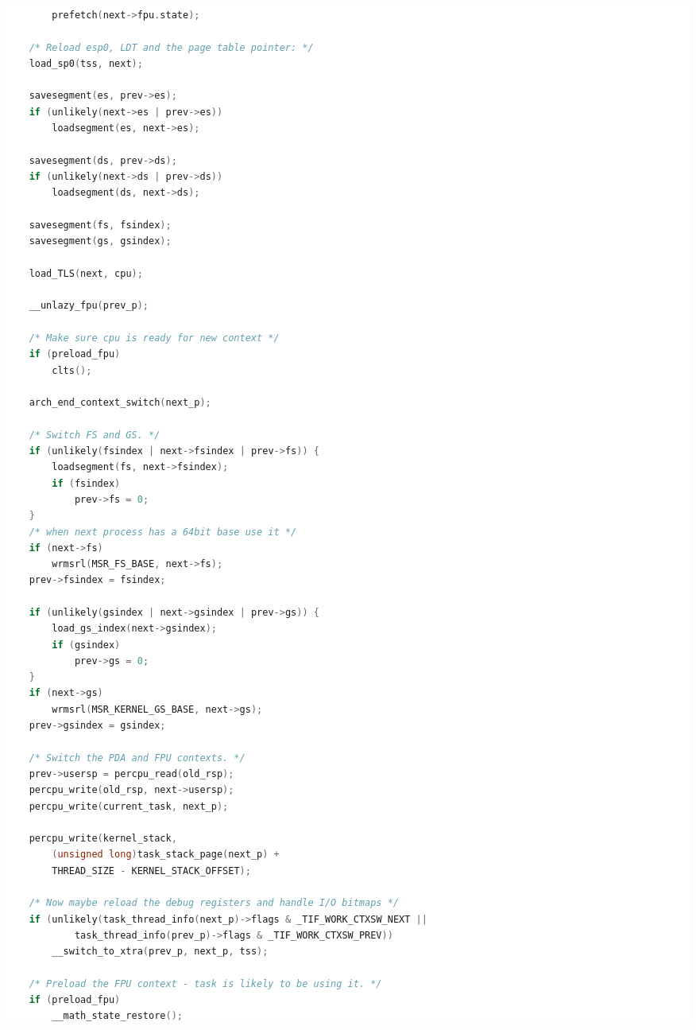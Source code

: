 ```c
        prefetch(next->fpu.state);

    /* Reload esp0, LDT and the page table pointer: */
    load_sp0(tss, next);

    savesegment(es, prev->es);
    if (unlikely(next->es | prev->es))
        loadsegment(es, next->es);

    savesegment(ds, prev->ds);
    if (unlikely(next->ds | prev->ds))
        loadsegment(ds, next->ds);

    savesegment(fs, fsindex);
    savesegment(gs, gsindex);

    load_TLS(next, cpu);

    __unlazy_fpu(prev_p);

    /* Make sure cpu is ready for new context */
    if (preload_fpu)
        clts();

    arch_end_context_switch(next_p);

    /* Switch FS and GS. */
    if (unlikely(fsindex | next->fsindex | prev->fs)) {
        loadsegment(fs, next->fsindex);
        if (fsindex)
            prev->fs = 0;
    }
    /* when next process has a 64bit base use it */
    if (next->fs)
        wrmsrl(MSR_FS_BASE, next->fs);
    prev->fsindex = fsindex;

    if (unlikely(gsindex | next->gsindex | prev->gs)) {
        load_gs_index(next->gsindex);
        if (gsindex)
            prev->gs = 0;
    }
    if (next->gs)
        wrmsrl(MSR_KERNEL_GS_BASE, next->gs);
    prev->gsindex = gsindex;

    /* Switch the PDA and FPU contexts. */
    prev->usersp = percpu_read(old_rsp);
    percpu_write(old_rsp, next->usersp);
    percpu_write(current_task, next_p);

    percpu_write(kernel_stack,
        (unsigned long)task_stack_page(next_p) +
        THREAD_SIZE - KERNEL_STACK_OFFSET);

    /* Now maybe reload the debug registers and handle I/O bitmaps */
    if (unlikely(task_thread_info(next_p)->flags & _TIF_WORK_CTXSW_NEXT ||
            task_thread_info(prev_p)->flags & _TIF_WORK_CTXSW_PREV))
        __switch_to_xtra(prev_p, next_p, tss);

    /* Preload the FPU context - task is likely to be using it. */
    if (preload_fpu)
        __math_state_restore();
```